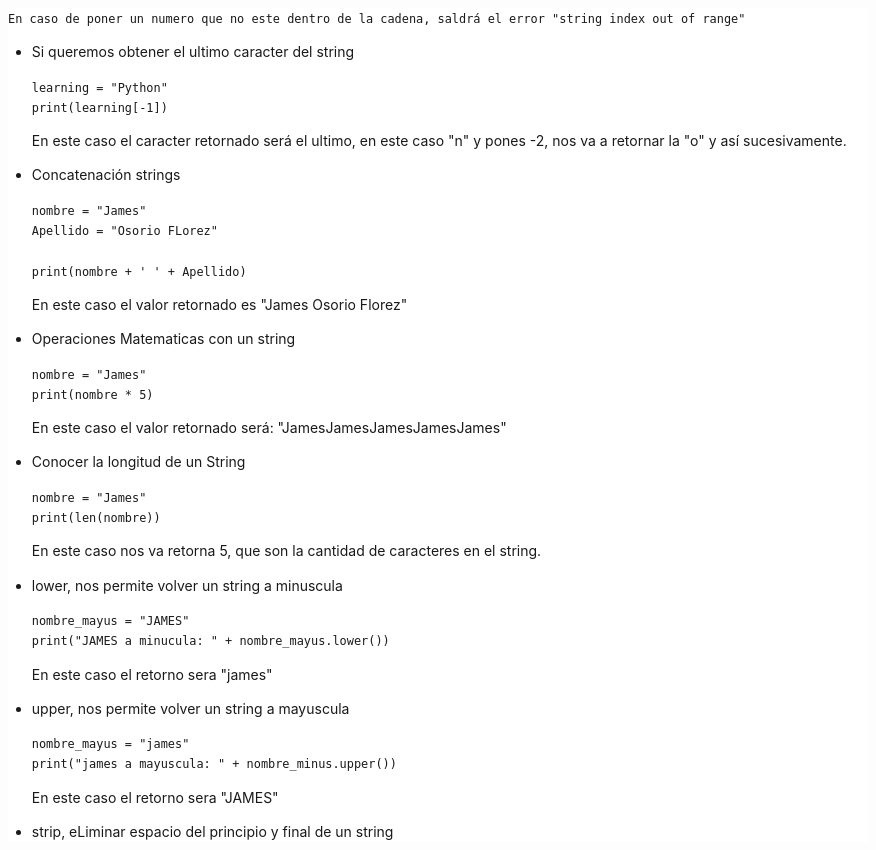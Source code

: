     En caso de poner un numero que no este dentro de la cadena, saldrá el error "string index out of range"

- Si queremos obtener el ultimo caracter del string

  
    ```
    learning = "Python"
    print(learning[-1])    
    ```
    En este caso el caracter retornado será el ultimo, en este caso "n" y pones -2, nos va a retornar la "o" y así sucesivamente.

- Concatenación strings

  
    ```
    nombre = "James"
    Apellido = "Osorio FLorez"

    print(nombre + ' ' + Apellido)   
    ```

    En este caso el valor retornado es "James Osorio Florez"

- Operaciones Matematicas con un string

    ```
    nombre = "James"
    print(nombre * 5)   
    ```

    En este caso el valor retornado será: "JamesJamesJamesJamesJames"

- Conocer la longitud de un String

    ```
    nombre = "James"
    print(len(nombre))   
    ```
    En este caso nos va retorna 5, que son la cantidad de caracteres en el string.

- lower, nos permite volver un string a minuscula

    ```
    nombre_mayus = "JAMES"
    print("JAMES a minucula: " + nombre_mayus.lower())
    ```
    En este caso el retorno sera "james"

- upper, nos permite volver un string a mayuscula

    ```
    nombre_mayus = "james"
    print("james a mayuscula: " + nombre_minus.upper())
    ```
    En este caso el retorno sera "JAMES"

- strip, eLiminar espacio del principio y final de un string
